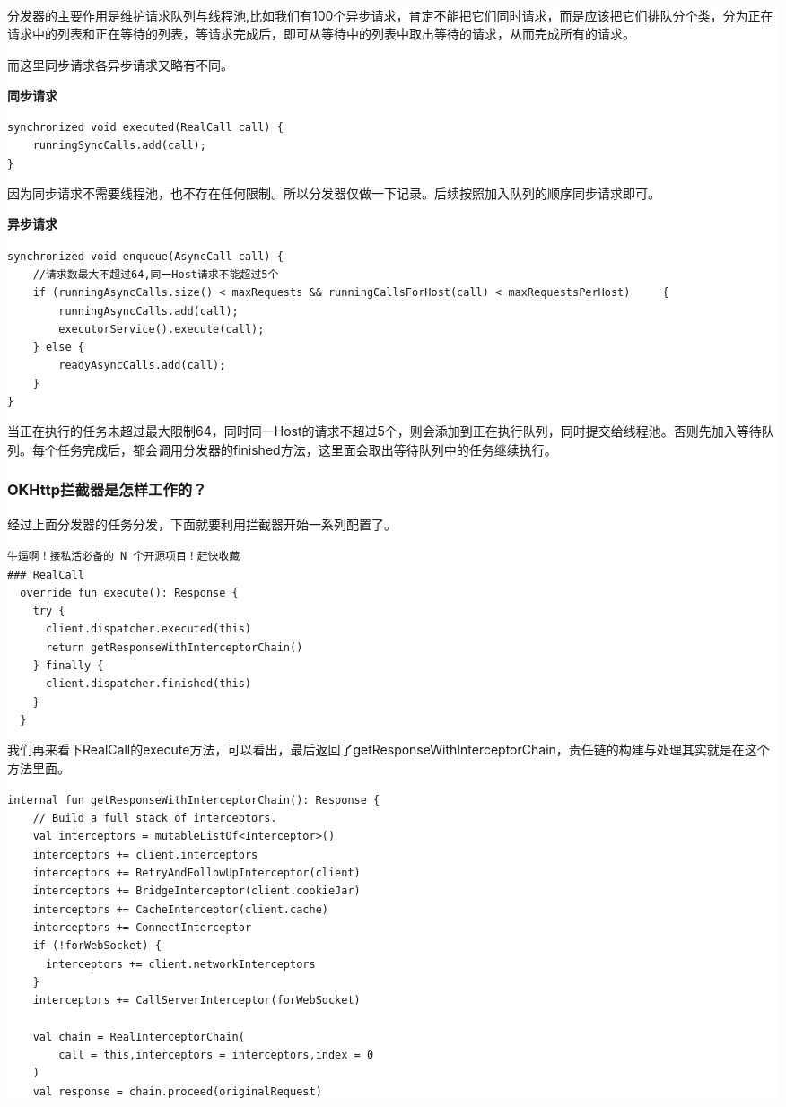 分发器的主要作用是维护请求队列与线程池,比如我们有100个异步请求，肯定不能把它们同时请求，而是应该把它们排队分个类，分为正在请求中的列表和正在等待的列表，等请求完成后，即可从等待中的列表中取出等待的请求，从而完成所有的请求。

而这里同步请求各异步请求又略有不同。

**同步请求**

```
synchronized void executed(RealCall call) {
    runningSyncCalls.add(call);
}
```

因为同步请求不需要线程池，也不存在任何限制。所以分发器仅做一下记录。后续按照加入队列的顺序同步请求即可。

**异步请求**

```
synchronized void enqueue(AsyncCall call) {
    //请求数最大不超过64,同一Host请求不能超过5个
    if (runningAsyncCalls.size() < maxRequests && runningCallsForHost(call) < maxRequestsPerHost)     {
        runningAsyncCalls.add(call);
        executorService().execute(call);
    } else {
        readyAsyncCalls.add(call);
    }
}
```

当正在执行的任务未超过最大限制64，同时同一Host的请求不超过5个，则会添加到正在执行队列，同时提交给线程池。否则先加入等待队列。每个任务完成后，都会调用分发器的finished方法，这里面会取出等待队列中的任务继续执行。

### OKHttp拦截器是怎样工作的？

经过上面分发器的任务分发，下面就要利用拦截器开始一系列配置了。

```
牛逼啊！接私活必备的 N 个开源项目！赶快收藏
### RealCall
  override fun execute(): Response {
    try {
      client.dispatcher.executed(this)
      return getResponseWithInterceptorChain()
    } finally {
      client.dispatcher.finished(this)
    }
  }
```

我们再来看下RealCall的execute方法，可以看出，最后返回了getResponseWithInterceptorChain，责任链的构建与处理其实就是在这个方法里面。

```
internal fun getResponseWithInterceptorChain(): Response {
    // Build a full stack of interceptors.
    val interceptors = mutableListOf<Interceptor>()
    interceptors += client.interceptors
    interceptors += RetryAndFollowUpInterceptor(client)
    interceptors += BridgeInterceptor(client.cookieJar)
    interceptors += CacheInterceptor(client.cache)
    interceptors += ConnectInterceptor
    if (!forWebSocket) {
      interceptors += client.networkInterceptors
    }
    interceptors += CallServerInterceptor(forWebSocket)

    val chain = RealInterceptorChain(
        call = this,interceptors = interceptors,index = 0
    )
    val response = chain.proceed(originalRequest)
```